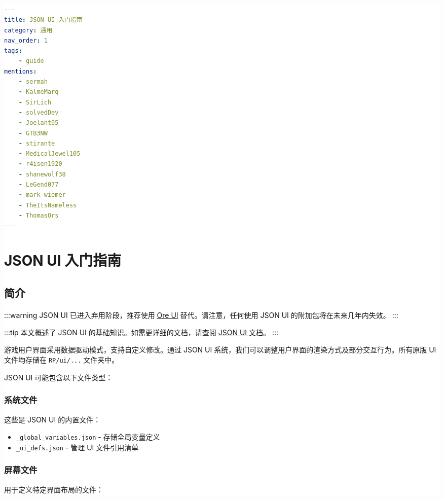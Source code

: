 ```yaml
---
title: JSON UI 入门指南
category: 通用
nav_order: 1
tags:
    - guide
mentions:
    - sermah
    - KalmeMarq
    - SirLich
    - solvedDev
    - Joelant05
    - GTB3NW
    - stirante
    - MedicalJewel105
    - r4isen1920
    - shanewolf38
    - LeGend077
    - mark-wiemer
    - TheItsNameless
    - ThomasOrs
---
```


# JSON UI 入门指南



## 简介

:::warning
JSON UI 已进入弃用阶段，推荐使用 [Ore UI](https://github.com/Mojang/ore-ui) 替代。请注意，任何使用 JSON UI 的附加包将在未来几年内失效。
:::

:::tip
本文概述了 JSON UI 的基础知识。如需更详细的文档，请查阅 [JSON UI 文档](/json-ui/json-ui-documentation)。
:::

游戏用户界面采用数据驱动模式，支持自定义修改。通过 JSON UI 系统，我们可以调整用户界面的渲染方式及部分交互行为。所有原版 UI 文件均存储在 `RP/ui/...` 文件夹中。

JSON UI 可能包含以下文件类型：

### 系统文件

这些是 JSON UI 的内置文件：

- `_global_variables.json` - 存储全局变量定义
- `_ui_defs.json` - 管理 UI 文件引用清单

### 屏幕文件

用于定义特定界面布局的文件：
